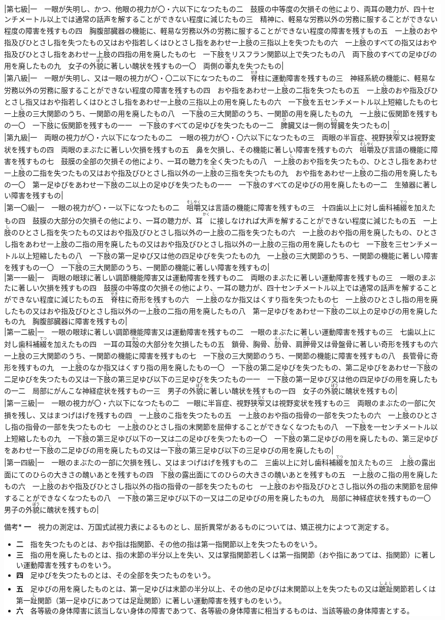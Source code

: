 |第七級|一　一眼が失明し、かつ、他眼の視力が〇・六以下になつたもの二　鼓膜の中等度の欠損その他により、両耳の聴力が、四十センチメートル以上では通常の話声を解することができない程度に減じたもの三　精神に、軽易な労務以外の労務に服することができない程度の障害を残すもの四　胸腹部臓器の機能に、軽易な労務以外の労務に服することができない程度の障害を残すもの五　一上<ruby>肢<rt>し</rt></ruby>のおや指及びひとさし指を失つたもの又はおや指若しくはひとさし指をあわせ一上<ruby>肢<rt>し</rt></ruby>の三指以上を失つたもの六　一上<ruby>肢<rt>し</rt></ruby>のすべての指又はおや指及びひとさし指をあわせ一上<ruby>肢<rt>し</rt></ruby>の四指の用を廃したもの七　一下<ruby>肢<rt>し</rt></ruby>をリスフラン関節以上で失つたもの八　両下<ruby>肢<rt>し</rt></ruby>のすべての足ゆびの用を廃したもの九　女子の外<ruby>貌<rt>ぼう</rt></ruby>に著しい醜状を残すもの一〇　両側の<ruby>睾<rt>こう</rt></ruby>丸を失つたもの|  
|第八級|一　一眼が失明し、又は一眼の視力が〇・〇二以下になつたもの二　<ruby>脊<rt>せき</rt></ruby>柱に運動障害を残すもの三　神経系統の機能に、軽易な労務以外の労務に服することができない程度の障害を残すもの四　おや指をあわせ一上<ruby>肢<rt>し</rt></ruby>の二指を失つたもの五　一上<ruby>肢<rt>し</rt></ruby>のおや指及びひとさし指又はおや指若しくはひとさし指をあわせ一上<ruby>肢<rt>し</rt></ruby>の三指以上の用を廃したもの六　一下<ruby>肢<rt>し</rt></ruby>を五センチメートル以上短縮したもの七　一上<ruby>肢<rt>し</rt></ruby>の三大関節のうち、一関節の用を廃したもの八　一下<ruby>肢<rt>し</rt></ruby>の三大関節のうち、一関節の用を廃したもの九　一上<ruby>肢<rt>し</rt></ruby>に仮関節を残すもの一〇　一下<ruby>肢<rt>し</rt></ruby>に仮関節を残すもの一一　一下<ruby>肢<rt>し</rt></ruby>のすべての足ゆびを失つたもの一二　<ruby>脾<rt>ひ</rt></ruby>臓又は一側の<ruby>腎<rt>じん</rt></ruby>臓を失つたもの|  
|第九級|一　両眼の視力が〇・六以下になつたもの二　一眼の視力が〇・〇六以下になつたもの三　両眼の半盲症、視野狭<ruby>窄<rt>さく</rt></ruby>又は視野変状を残すもの四　両眼のまぶたに著しい欠損を残すもの五　鼻を欠損し、その機能に著しい障害を残すもの六　<ruby>咀嚼<rt>そしやく</rt></ruby>及び言語の機能に障害を残すもの七　鼓膜の全部の欠損その他により、一耳の聴力を全く失つたもの八　一上<ruby>肢<rt>し</rt></ruby>のおや指を失つたもの、ひとさし指をあわせ一上<ruby>肢<rt>し</rt></ruby>の二指を失つたもの又はおや指及びひとさし指以外の一上<ruby>肢<rt>し</rt></ruby>の三指を失つたもの九　おや指をあわせ一上<ruby>肢<rt>し</rt></ruby>の二指の用を廃したもの一〇　第一足ゆびをあわせ一下<ruby>肢<rt>し</rt></ruby>の二以上の足ゆびを失つたもの一一　一下<ruby>肢<rt>し</rt></ruby>のすべての足ゆびの用を廃したもの一二　生殖器に著しい障害を残すもの|  
|第一〇級|一　一眼の視力が〇・一以下になつたもの二　<ruby>咀嚼<rt>そしやく</rt></ruby>又は言語の機能に障害を残すもの三　十四歯以上に対し歯科補<ruby>綴<rt>てつ</rt></ruby>を加えたもの四　鼓膜の大部分の欠損その他により、一耳の聴力が、耳<ruby><rt>かく</rt></ruby>に接しなければ大声を解することができない程度に減じたもの五　一上<ruby>肢<rt>し</rt></ruby>のひとさし指を失つたもの又はおや指及びひとさし指以外の一上<ruby>肢<rt>し</rt></ruby>の二指を失つたもの六　一上<ruby>肢<rt>し</rt></ruby>のおや指の用を廃したもの、ひとさし指をあわせ一上<ruby>肢<rt>し</rt></ruby>の二指の用を廃したもの又はおや指及びひとさし指以外の一上<ruby>肢<rt>し</rt></ruby>の三指の用を廃したもの七　一下<ruby>肢<rt>し</rt></ruby>を三センチメートル以上短縮したもの八　一下<ruby>肢<rt>し</rt></ruby>の第一足ゆび又は他の四足ゆびを失つたもの九　一上<ruby>肢<rt>し</rt></ruby>の三大関節のうち、一関節の機能に著しい障害を残すもの一〇　一下<ruby>肢<rt>し</rt></ruby>の三大関節のうち、一関節の機能に著しい障害を残すもの|  
|第一一級|一　両眼の眼球に著しい調節機能障害又は運動障害を残すもの二　両眼のまぶたに著しい運動障害を残すもの三　一眼のまぶたに著しい欠損を残すもの四　鼓膜の中等度の欠損その他により、一耳の聴力が、四十センチメートル以上では通常の話声を解することができない程度に減じたもの五　<ruby>脊<rt>せき</rt></ruby>柱に奇形を残すもの六　一上<ruby>肢<rt>し</rt></ruby>のなか指又はくすり指を失つたもの七　一上<ruby>肢<rt>し</rt></ruby>のひとさし指の用を廃したもの又はおや指及びひとさし指以外の一上<ruby>肢<rt>し</rt></ruby>の二指の用を廃したもの八　第一足ゆびをあわせ一下<ruby>肢<rt>し</rt></ruby>の二以上の足ゆびの用を廃したもの九　胸腹部臓器に障害を残すもの|  
|第一二級|一　一眼の眼球に著しい調節機能障害又は運動障害を残すもの二　一眼のまぶたに著しい運動障害を残すもの三　七歯以上に対し歯科補<ruby>綴<rt>てつ</rt></ruby>を加えたもの四　一耳の耳<ruby>殻<rt>かく</rt></ruby>の大部分を欠損したもの五　鎖骨、胸骨、<ruby>肋<rt>ろく</rt></ruby>骨、肩<ruby>胛<rt>こう</rt></ruby>骨又は骨盤骨に著しい奇形を残すもの六　一上<ruby>肢<rt>し</rt></ruby>の三大関節のうち、一関節の機能に障害を残すもの七　一下<ruby>肢<rt>し</rt></ruby>の三大関節のうち、一関節の機能に障害を残すもの八　長管骨に奇形を残すもの九　一上<ruby>肢<rt>し</rt></ruby>のなか指又はくすり指の用を廃したもの一〇　一下<ruby>肢<rt>し</rt></ruby>の第二足ゆびを失つたもの、第二足ゆびをあわせ一下<ruby>肢<rt>し</rt></ruby>の二足ゆびを失つたもの又は一下<ruby>肢<rt>し</rt></ruby>の第三足ゆび以下の三足ゆびを失つたもの一一　一下<ruby>肢<rt>し</rt></ruby>の第一足ゆび又は他の四足ゆびの用を廃したもの一二　局部にがんこな神経症状を残すもの一三　男子の外<ruby>貌<rt>ぼう</rt></ruby>に著しい醜状を残すもの一四　女子の外<ruby>貌<rt>ぼう</rt></ruby>に醜状を残すもの|  
|第一三級|一　一眼の視力が〇・六以下になつたもの二　一眼に半盲症、視野狭<ruby>窄<rt>さく</rt></ruby>又は視野変状を残すもの三　両眼のまぶたの一部に欠損を残し、又はまつげはげを残すもの四　一上<ruby>肢<rt>し</rt></ruby>のこ指を失つたもの五　一上<ruby>肢<rt>し</rt></ruby>のおや指の指骨の一部を失つたもの六　一上<ruby>肢<rt>し</rt></ruby>のひとさし指の指骨の一部を失つたもの七　一上<ruby>肢<rt>し</rt></ruby>のひとさし指の末関節を屈伸することができなくなつたもの八　一下<ruby>肢<rt>し</rt></ruby>を一センチメートル以上短縮したもの九　一下<ruby>肢<rt>し</rt></ruby>の第三足ゆび以下の一又は二の足ゆびを失つたもの一〇　一下<ruby>肢<rt>し</rt></ruby>の第二足ゆびの用を廃したもの、第三足ゆびをあわせ一下<ruby>肢<rt>し</rt></ruby>の二足ゆびの用を廃したもの又は一下<ruby>肢<rt>し</rt></ruby>の第三足ゆび以下の三足ゆびの用を廃したもの|  
|第一四級|一　一眼のまぶたの一部に欠損を残し、又はまつげはげを残すもの二　三歯以上に対し歯科補<ruby>綴<rt>てつ</rt></ruby>を加えたもの三　上<ruby>肢<rt>し</rt></ruby>の露出面にてのひらの大きさの醜いあとを残すもの四　下<ruby>肢<rt>し</rt></ruby>の露出面にてのひらの大きさの醜いあとを残すもの五　一上<ruby>肢<rt>し</rt></ruby>のこ指の用を廃したもの六　一上<ruby>肢<rt>し</rt></ruby>のおや指及びひとさし指以外の指の指骨の一部を失つたもの七　一上<ruby>肢<rt>し</rt></ruby>のおや指及びひとさし指以外の指の末関節を屈伸することができなくなつたもの八　一下<ruby>肢<rt>し</rt></ruby>の第三足ゆび以下の一又は二の足ゆびの用を廃したもの九　局部に神経症状を残すもの一〇　男子の外<ruby>貌<rt>ぼう</rt></ruby>に醜状を残すもの|  
  
備考* **一**　視力の測定は、万国式試視力表によるものとし、屈折異常があるものについては、矯正視力によつて測定する。  
* **二**　指を失つたものとは、おや指は指関節、その他の指は第一指関節以上を失つたものをいう。  
* **三**　指の用を廃したものとは、指の末節の半分以上を失い、又は掌指関節若しくは第一指関節（おや指にあつては、指関節）に著しい運動障害を残すものをいう。  
* **四**　足ゆびを失つたものとは、その全部を失つたものをいう。  
* **五**　足ゆびの用を廃したものとは、第一足ゆびは末節の半分以上、その他の足ゆびは末関節以上を失つたもの又は<ruby>蹠趾<rt>しよし</rt></ruby>関節若しくは第一<ruby>趾<rt>し</rt></ruby>関節（第一足ゆびにあつては足<ruby>趾<rt>し</rt></ruby>関節）に著しい運動障害を残すものをいう。  
* **六**　各等級の身体障害に該当しない身体の障害であつて、各等級の身体障害に相当するものは、当該等級の身体障害とする。  
  
